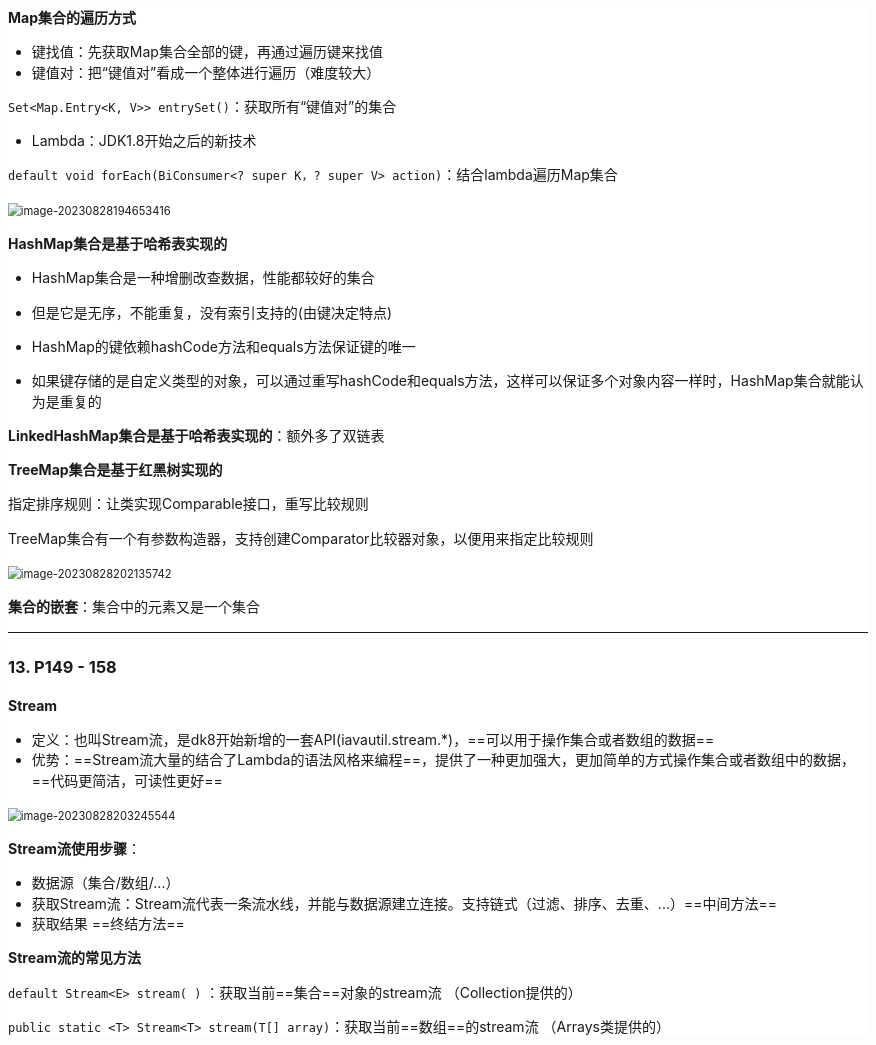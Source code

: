 

**Map集合的遍历方式**

- 键找值：先获取Map集合全部的键，再通过遍历键来找值
- 键值对：把“键值对”看成一个整体进行遍历（难度较大）

`Set<Map.Entry<K, V>> entrySet()`：获取所有“键值对”的集合

- Lambda：JDK1.8开始之后的新技术

`default void forEach(BiConsumer<? super K，? super V> action)`：结合lambda遍历Map集合

<img src="https://csh-picture.oss-cn-shenzhen.aliyuncs.com/img202308281946479.png" alt="image-20230828194653416" style="zoom:80%;" />



**HashMap集合是基于哈希表实现的**

- HashMap集合是一种增删改查数据，性能都较好的集合
- 但是它是无序，不能重复，没有索引支持的(由键决定特点)
- HashMap的键依赖hashCode方法和equals方法保证键的唯一

- 如果键存储的是自定义类型的对象，可以通过重写hashCode和equals方法，这样可以保证多个对象内容一样时，HashMap集合就能认为是重复的



**LinkedHashMap集合是基于哈希表实现的**：额外多了双链表

**TreeMap集合是基于红黑树实现的**

指定排序规则：让类实现Comparable接口，重写比较规则

​			           	TreeMap集合有一个有参数构造器，支持创建Comparator比较器对象，以便用来指定比较规则			

<img src="https://csh-picture.oss-cn-shenzhen.aliyuncs.com/img202308282021793.png" alt="image-20230828202135742" style="zoom:80%;" />



**集合的嵌套**：集合中的元素又是一个集合

------

### 13. P149 - 158

**Stream**

- 定义：也叫Stream流，是dk8开始新增的一套API(iavautil.stream.*)，==可以用于操作集合或者数组的数据==
- 优势：==Stream流大量的结合了Lambda的语法风格来编程==，提供了一种更加强大，更加简单的方式操作集合或者数组中的数据，==代码更简洁，可读性更好==

<img src="https://csh-picture.oss-cn-shenzhen.aliyuncs.com/img202308282032589.png" alt="image-20230828203245544" style="zoom:80%;" />

**Stream流使用步骤**：

- 数据源（集合/数组/...）
- 获取Stream流：Stream流代表一条流水线，并能与数据源建立连接。支持链式（过滤、排序、去重、...）==中间方法==
- 获取结果  ==终结方法==

**Stream流的常见方法**

`default Stream<E> stream( )`  ：获取当前==集合==对象的stream流 （Collection提供的）

`public static <T> Stream<T> stream(T[] array)`：获取当前==数组==的stream流  （Arrays类提供的）
